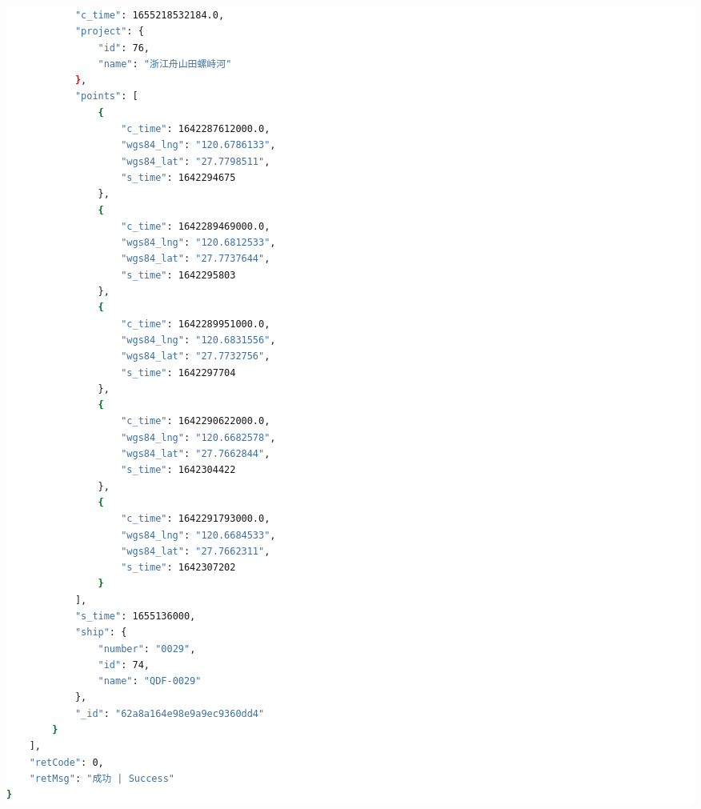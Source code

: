 ```bash
            "c_time": 1655218532184.0,
            "project": {
                "id": 76,
                "name": "浙江舟山田螺峙河"
            },
            "points": [
                {
                    "c_time": 1642287612000.0,
                    "wgs84_lng": "120.6786133",
                    "wgs84_lat": "27.7798511",
                    "s_time": 1642294675
                },
                {
                    "c_time": 1642289469000.0,
                    "wgs84_lng": "120.6812533",
                    "wgs84_lat": "27.7737644",
                    "s_time": 1642295803
                },
                {
                    "c_time": 1642289951000.0,
                    "wgs84_lng": "120.6831556",
                    "wgs84_lat": "27.7732756",
                    "s_time": 1642297704
                },
                {
                    "c_time": 1642290622000.0,
                    "wgs84_lng": "120.6682578",
                    "wgs84_lat": "27.7662844",
                    "s_time": 1642304422
                },
                {
                    "c_time": 1642291793000.0,
                    "wgs84_lng": "120.6684533",
                    "wgs84_lat": "27.7662311",
                    "s_time": 1642307202
                }
            ],
            "s_time": 1655136000,
            "ship": {
                "number": "0029",
                "id": 74,
                "name": "QDF-0029"
            },
            "_id": "62a8a164e98e9a9ec9360dd4"
        }
    ],
    "retCode": 0,
    "retMsg": "成功 | Success"
}
```
